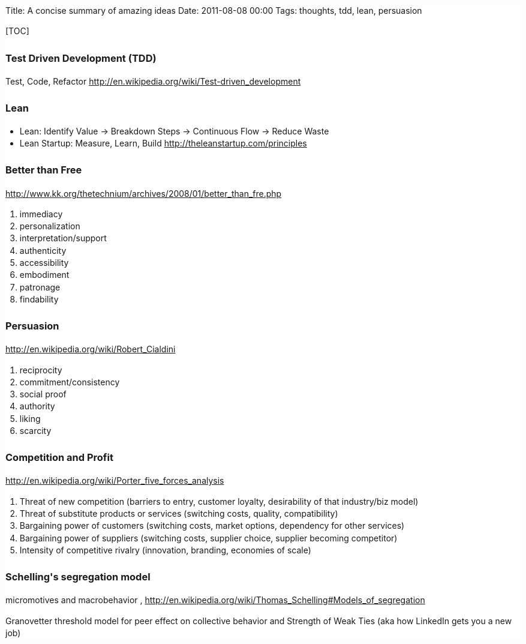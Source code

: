 Title: A concise summary of amazing ideas
Date: 2011-08-08 00:00
Tags: thoughts, tdd, lean, persuasion

[TOC]

### Test Driven Development (TDD)
Test, Code, Refactor <http://en.wikipedia.org/wiki/Test-driven_development>

### Lean
- Lean: Identify Value -> Breakdown Steps -> Continuous Flow -> Reduce Waste
- Lean Startup: Measure, Learn, Build <http://theleanstartup.com/principles>

### Better than Free 
<http://www.kk.org/thetechnium/archives/2008/01/better_than_fre.php>

1. immediacy
2. personalization
3. interpretation/support
4. authenticity
5. accessibility
6. embodiment
7. patronage
8. findability

### Persuasion 

<http://en.wikipedia.org/wiki/Robert_Cialdini>

1. reciprocity 
2. commitment/consistency
3. social proof
4. authority
5. liking
6. scarcity

### Competition and Profit 

<http://en.wikipedia.org/wiki/Porter_five_forces_analysis>

1. Threat of new competition (barriers to entry, customer loyalty, desirability of that industry/biz model)
2. Threat of substitute products or services (switching costs, quality, compatibility)
3. Bargaining power of customers (switching costs, market options, dependency for other services)
4. Bargaining power of suppliers (switching costs, supplier choice, supplier becoming competitor)
5. Intensity of competitive rivalry (innovation, branding, economies of scale)

### Schelling's segregation model
micromotives and macrobehavior , <http://en.wikipedia.org/wiki/Thomas_Schelling#Models_of_segregation>

Granovetter threshold model for peer effect on collective behavior and Strength of Weak Ties (aka how LinkedIn gets you a new job)
